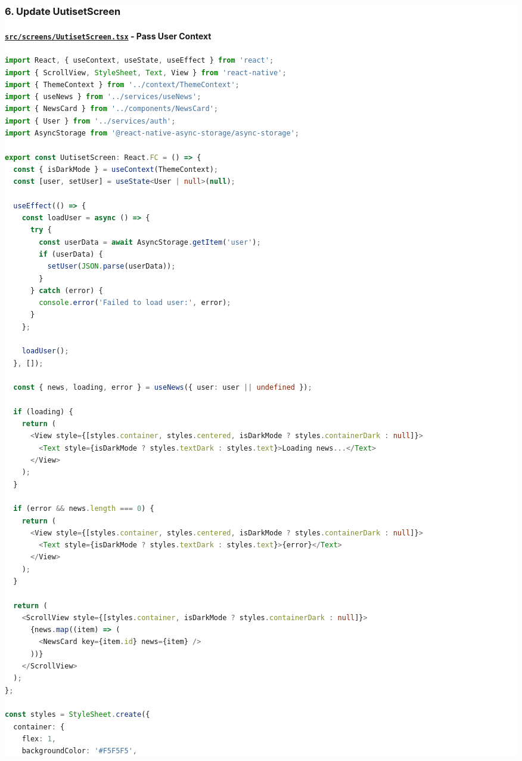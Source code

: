 ### 6. Update UutisetScreen

#### [`src/screens/UutisetScreen.tsx`](../src/screens/UutisetScreen.tsx) - Pass User Context

```typescript
import React, { useContext, useState, useEffect } from 'react';
import { ScrollView, StyleSheet, Text, View } from 'react-native';
import { ThemeContext } from '../context/ThemeContext';
import { useNews } from '../services/useNews';
import { NewsCard } from '../components/NewsCard';
import { User } from '../services/auth';
import AsyncStorage from '@react-native-async-storage/async-storage';

export const UutisetScreen: React.FC = () => {
  const { isDarkMode } = useContext(ThemeContext);
  const [user, setUser] = useState<User | null>(null);
  
  useEffect(() => {
    const loadUser = async () => {
      try {
        const userData = await AsyncStorage.getItem('user');
        if (userData) {
          setUser(JSON.parse(userData));
        }
      } catch (error) {
        console.error('Failed to load user:', error);
      }
    };
    
    loadUser();
  }, []);

  const { news, loading, error } = useNews({ user: user || undefined });

  if (loading) {
    return (
      <View style={[styles.container, styles.centered, isDarkMode ? styles.containerDark : null]}>
        <Text style={isDarkMode ? styles.textDark : styles.text}>Loading news...</Text>
      </View>
    );
  }

  if (error && news.length === 0) {
    return (
      <View style={[styles.container, styles.centered, isDarkMode ? styles.containerDark : null]}>
        <Text style={isDarkMode ? styles.textDark : styles.text}>{error}</Text>
      </View>
    );
  }

  return (
    <ScrollView style={[styles.container, isDarkMode ? styles.containerDark : null]}>
      {news.map((item) => (
        <NewsCard key={item.id} news={item} />
      ))}
    </ScrollView>
  );
};

const styles = StyleSheet.create({
  container: {
    flex: 1,
    backgroundColor: '#F5F5F5',
```